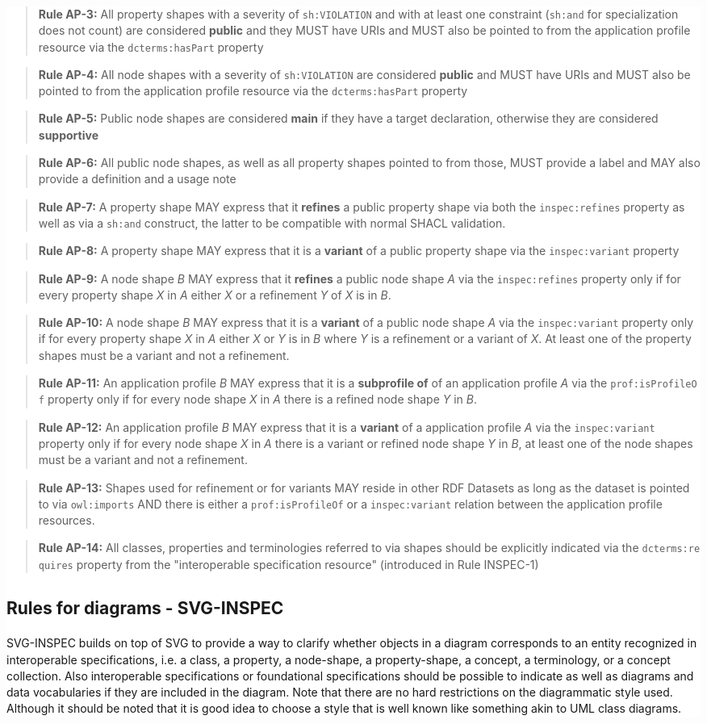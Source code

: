 ><span id="ap3"></span> **Rule AP-3:** All property shapes with a severity of `sh:VIOLATION` and with at least one constraint (`sh:and` for specialization does not count) are considered **public** and they MUST have URIs and MUST also be pointed to from the application profile resource via the `dcterms:hasPart` property

><span id="ap4"></span> **Rule AP-4:** All node shapes with a severity of `sh:VIOLATION` are considered **public** and MUST have URIs and MUST also be pointed to from the application profile resource via the `dcterms:hasPart` property

><span id="ap5"></span> **Rule AP-5:** Public node shapes are considered **main** if they have a target declaration, otherwise they are considered **supportive**

><span id="ap6"></span> **Rule AP-6:** All public node shapes, as well as all property shapes pointed to from those, MUST provide a label and MAY also provide a definition and a usage note

><span id="ap7"></span> **Rule AP-7:** A property shape MAY express that it **refines** a public property shape via both the `inspec:refines` property as well as via a `sh:and` construct, the latter to be compatible with normal SHACL validation.

><span id="ap8"></span> **Rule AP-8:** A property shape MAY express that it is a **variant** of a public property shape via the `inspec:variant` property

><span id="ap9"></span> **Rule AP-9:** A node shape *B* MAY express that it **refines** a public node shape *A* via the `inspec:refines` property only if for every property shape *X* in *A* either *X* or a refinement *Y* of *X* is in *B*.

><span id="ap10"></span> **Rule AP-10:** A node shape *B* MAY express that it is a **variant** of a public node shape *A* via the `inspec:variant` property only if for every property shape *X* in *A* either *X* or *Y* is in *B* where *Y* is a refinement or a variant of *X*. At least one of the property shapes must be a variant and not a refinement.

><span id="ap11"></span> **Rule AP-11:** An application profile *B* MAY express that it is a **subprofile of** of an application profile *A* via the `prof:isProfileOf` property only if for every node shape *X* in *A* there is a refined node shape *Y* in *B*.

><span id="ap12"></span> **Rule AP-12:** An application profile *B* MAY express that it is a **variant** of a application profile *A* via the `inspec:variant` property only if for every node shape *X* in *A* there is a variant or refined node shape *Y* in *B*, at least one of the node shapes must be a variant and not a refinement.

><span id="ap13"></span> **Rule AP-13:** Shapes used for refinement or for variants MAY reside in other RDF Datasets as long as the dataset is pointed to via `owl:imports` AND there is either a `prof:isProfileOf` or a `inspec:variant` relation between the application profile resources.

><span id="ap14"></span> **Rule AP-14:** All classes, properties and terminologies referred to via shapes should be explicitly indicated via the `dcterms:requires` property from the "interoperable specification resource" (introduced in Rule INSPEC-1)

## Rules for diagrams - SVG-INSPEC

SVG-INSPEC builds on top of SVG to provide a way to clarify whether objects in a diagram corresponds to an entity recognized in interoperable specifications, i.e. a class, a property, a node-shape, a property-shape, a concept, a terminology, or a concept collection. Also interoperable specifications or foundational specifications should be possible to indicate as well as diagrams and data vocabularies if they are included in the diagram. Note that there are no hard restrictions on the diagrammatic style used. Although it should be noted that it is good idea to choose a style that is well known like something akin to UML class diagrams.

